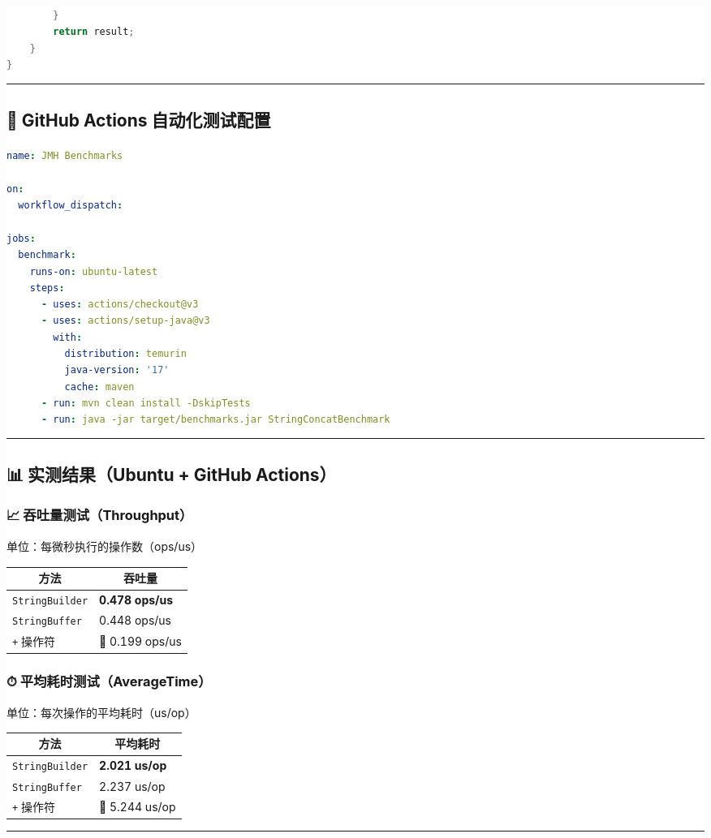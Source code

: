 ```java
        }
        return result;
    }
}
```

---

## 🚀 GitHub Actions 自动化测试配置

```yaml
name: JMH Benchmarks

on:
  workflow_dispatch:

jobs:
  benchmark:
    runs-on: ubuntu-latest
    steps:
      - uses: actions/checkout@v3
      - uses: actions/setup-java@v3
        with:
          distribution: temurin
          java-version: '17'
          cache: maven
      - run: mvn clean install -DskipTests
      - run: java -jar target/benchmarks.jar StringConcatBenchmark
```

---

## 📊 实测结果（Ubuntu + GitHub Actions）

### 📈 吞吐量测试（Throughput）

单位：每微秒执行的操作数（ops/us）

| 方法              | 吞吐量              |
| --------------- | ---------------- |
| `StringBuilder` | **0.478 ops/us** |
| `StringBuffer`  | 0.448 ops/us     |
| `+` 操作符         | 🚫 0.199 ops/us  |

### ⏱ 平均耗时测试（AverageTime）

单位：每次操作的平均耗时（us/op）

| 方法              | 平均耗时            |
| --------------- | --------------- |
| `StringBuilder` | **2.021 us/op** |
| `StringBuffer`  | 2.237 us/op     |
| `+` 操作符         | 🚫 5.244 us/op  |

---